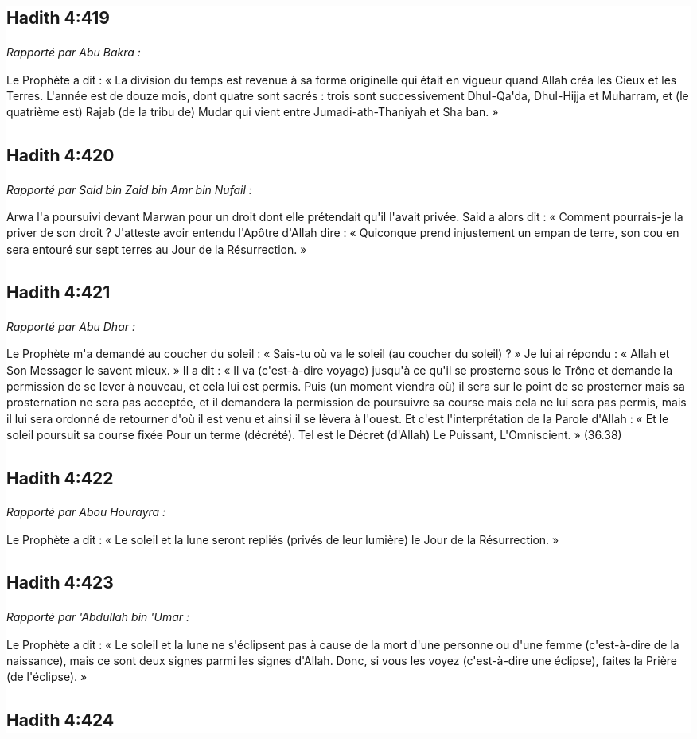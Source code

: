 
## Hadith 4:419

_Rapporté par Abu Bakra :_

Le Prophète a dit : « La division du temps est revenue à sa forme originelle qui était en vigueur quand Allah créa les Cieux et les Terres. L'année est de douze mois, dont quatre sont sacrés : trois sont successivement Dhul-Qa'da, Dhul-Hijja et Muharram, et (le quatrième est) Rajab (de la tribu de) Mudar qui vient entre Jumadi-ath-Thaniyah et Sha ban. »


## Hadith 4:420

_Rapporté par Said bin Zaid bin Amr bin Nufail :_

Arwa l'a poursuivi devant Marwan pour un droit dont elle prétendait qu'il l'avait privée. Said a alors dit : « Comment pourrais-je la priver de son droit ? J'atteste avoir entendu l'Apôtre d'Allah dire : « Quiconque prend injustement un empan de terre, son cou en sera entouré sur sept terres au Jour de la Résurrection. »


## Hadith 4:421

_Rapporté par Abu Dhar :_

Le Prophète m'a demandé au coucher du soleil : « Sais-tu où va le soleil (au coucher du soleil) ? » Je lui ai répondu : « Allah et Son Messager le savent mieux. » Il a dit : « Il va (c'est-à-dire voyage) jusqu'à ce qu'il se prosterne sous le Trône et demande la permission de se lever à nouveau, et cela lui est permis. Puis (un moment viendra où) il sera sur le point de se prosterner mais sa prosternation ne sera pas acceptée, et il demandera la permission de poursuivre sa course mais cela ne lui sera pas permis, mais il lui sera ordonné de retourner d'où il est venu et ainsi il se lèvera à l'ouest. Et c'est l'interprétation de la Parole d'Allah : « Et le soleil poursuit sa course fixée Pour un terme (décrété). Tel est le Décret (d'Allah) Le Puissant, L'Omniscient. » (36.38)


## Hadith 4:422

_Rapporté par Abou Hourayra :_

Le Prophète a dit : « Le soleil et la lune seront repliés (privés de leur lumière) le Jour de la Résurrection. »


## Hadith 4:423

_Rapporté par 'Abdullah bin 'Umar :_

Le Prophète a dit : « Le soleil et la lune ne s'éclipsent pas à cause de la mort d'une personne ou d'une femme (c'est-à-dire de la naissance), mais ce sont deux signes parmi les signes d'Allah. Donc, si vous les voyez (c'est-à-dire une éclipse), faites la Prière (de l'éclipse). »


## Hadith 4:424
